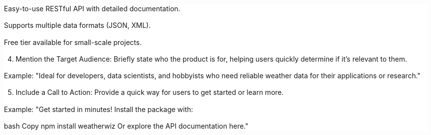 Easy-to-use RESTful API with detailed documentation.

Supports multiple data formats (JSON, XML).

Free tier available for small-scale projects.

4. Mention the Target Audience:
Briefly state who the product is for, helping users quickly determine if it’s relevant to them.

Example:
"Ideal for developers, data scientists, and hobbyists who need reliable weather data for their applications or research."

5. Include a Call to Action:
Provide a quick way for users to get started or learn more.

Example:
"Get started in minutes! Install the package with:

bash
Copy
npm install weatherwiz
Or explore the API documentation here."


